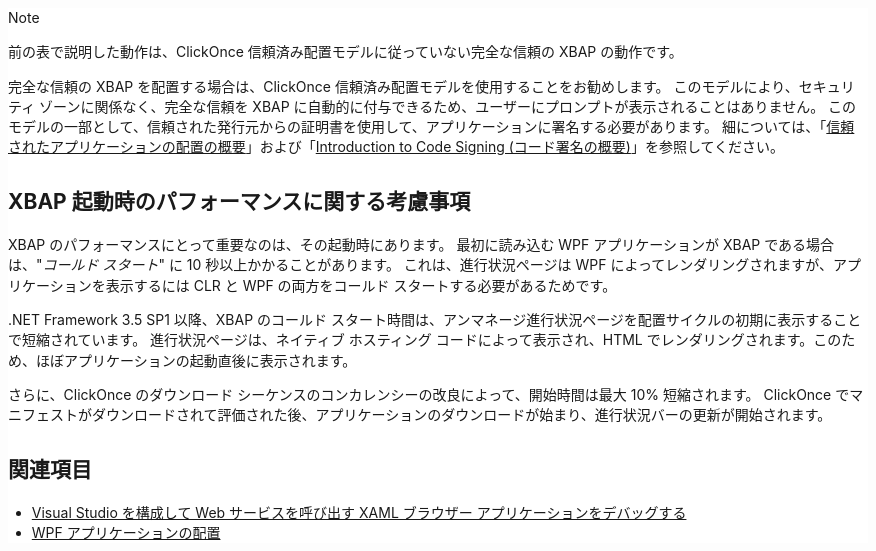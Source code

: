 > [!NOTE]
> 前の表で説明した動作は、ClickOnce 信頼済み配置モデルに従っていない完全な信頼の XBAP の動作です。

 完全な信頼の XBAP を配置する場合は、ClickOnce 信頼済み配置モデルを使用することをお勧めします。 このモデルにより、セキュリティ ゾーンに関係なく、完全な信頼を XBAP に自動的に付与できるため、ユーザーにプロンプトが表示されることはありません。 このモデルの一部として、信頼された発行元からの証明書を使用して、アプリケーションに署名する必要があります。 細については、「[信頼されたアプリケーションの配置の概要](/visualstudio/deployment/trusted-application-deployment-overview)」および「[Introduction to Code Signing (コード署名の概要)](https://docs.microsoft.com/previous-versions/windows/internet-explorer/ie-developer/platform-apis/ms537361(v=vs.85))」を参照してください。

<a name="xbap_start_time_performance_considerations"></a>
## <a name="xbap-start-time-performance-considerations"></a>XBAP 起動時のパフォーマンスに関する考慮事項
 XBAP のパフォーマンスにとって重要なのは、その起動時にあります。 最初に読み込む WPF アプリケーションが XBAP である場合は、"*コールド スタート*" に 10 秒以上かかることがあります。 これは、進行状況ページは WPF によってレンダリングされますが、アプリケーションを表示するには CLR と WPF の両方をコールド スタートする必要があるためです。

 .NET Framework 3.5 SP1 以降、XBAP のコールド スタート時間は、アンマネージ進行状況ページを配置サイクルの初期に表示することで短縮されています。 進行状況ページは、ネイティブ ホスティング コードによって表示され、HTML でレンダリングされます。このため、ほぼアプリケーションの起動直後に表示されます。

 さらに、ClickOnce のダウンロード シーケンスのコンカレンシーの改良によって、開始時間は最大 10% 短縮されます。 ClickOnce でマニフェストがダウンロードされて評価された後、アプリケーションのダウンロードが始まり、進行状況バーの更新が開始されます。

## <a name="see-also"></a>関連項目

- [Visual Studio を構成して Web サービスを呼び出す XAML ブラウザー アプリケーションをデバッグする](configure-vs-to-debug-a-xaml-browser-to-call-a-web-service.md)
- [WPF アプリケーションの配置](deploying-a-wpf-application-wpf.md)

